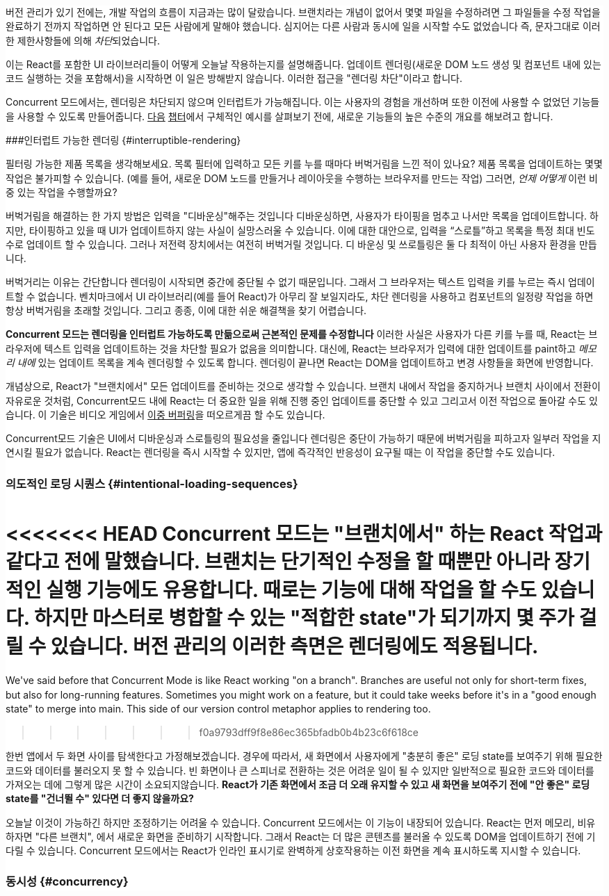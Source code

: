 버전 관리가 있기 전에는, 개발 작업의 흐름이 지금과는 많이 달랐습니다. 브랜치라는 개념이 없어서 몇몇 파일을 수정하려면 그 파일들을 수정 작업을 완료하기 전까지 작업하면 안 된다고 모든 사람에게 말해야 했습니다. 심지어는 다른 사람과 동시에 일을 시작할 수도 없었습니다 즉, 문자그대로 이러한 제한사항들에 의해 *차단*되었습니다.

이는 React를 포함한 UI 라이브러리들이 어떻게 오늘날 작용하는지를 설명해줍니다. 업데이트 렌더링(새로운 DOM 노드 생성 및 컴포넌트 내에 있는 코드 실행하는 것을 포함해서)을 시작하면 이 일은 방해받지 않습니다. 이러한 접근을 "렌더링 차단"이라고 합니다.

Concurrent 모드에서는, 렌더링은 차단되지 않으며 인터럽트가 가능해집니다. 이는 사용자의 경험을 개선하며 또한 이전에 사용할 수 없었던 기능들을 사용할 수 있도록 만들어줍니다. [다음](https://reactjs.org/docs/concurrent-mode-suspense.html) [챕터](https://reactjs.org/docs/concurrent-mode-patterns.html)에서 구체적인 예시를 살펴보기 전에, 새로운 기능들의 높은 수준의 개요를 해보려고 합니다.

###인터럽트 가능한 렌더링 {#interruptible-rendering}

필터링 가능한 제품 목록을 생각해보세요. 목록 필터에 입력하고 모든 키를 누를 때마다 버벅거림을 느낀 적이 있나요? 제품 목록을 업데이트하는 몇몇 작업은 불가피할 수 있습니다. (예를 들어, 새로운 DOM 노드를 만들거나 레이아웃을 수행하는 브라우저를 만드는 작업) 그러면, *언제* *어떻게*  이런 비중 있는 작업을 수행할까요?

버벅거림을 해결하는 한 가지 방법은 입력을 "디바운싱"해주는 것입니다 디바운싱하면, 사용자가 타이핑을 멈추고 나서만 목록을 업데이트합니다. 하지만, 타이핑하고 있을 때 UI가 업데이트하지 않는 사실이 실망스러울 수 있습니다. 이에 대한 대안으로, 입력을 “스로틀”하고 목록을 특정 최대 빈도수로 업데이트 할 수 있습니다. 그러나 저전력 장치에서는 여전히 버벅거릴 것입니다. 디 바운싱 및 쓰로틀링은 둘 다 최적이 아닌 사용자 환경을 만듭니다.

버벅거리는 이유는 간단합니다 렌더링이 시작되면 중간에 중단될 수 없기 때문입니다. 그래서 그 브라우저는 텍스트 입력을 키를 누르는 즉시 업데이트할 수 없습니다. 벤치마크에서 UI 라이브러리(예를 들어 React)가 아무리 잘 보일지라도, 차단 렌더링을 사용하고 컴포넌트의 일정량 작업을 하면 항상 버벅거림을 초래할 것입니다. 그리고 종종, 이에 대한 쉬운 해결책을 찾기 어렵습니다.

**Concurrent 모드는 렌더링을 인터럽트 가능하도록 만듦으로써 근본적인 문제를 수정합니다** 이러한 사실은 사용자가 다른 키를 누를 때, React는 브라우저에 텍스트 입력을 업데이트하는 것을 차단할 필요가 없음을 의미합니다. 대신에, React는 브라우저가 입력에 대한 업데이트를 paint하고 *메모리 내에* 있는 업데이트 목록을 계속 렌더링할 수 있도록 합니다. 렌더링이 끝나면 React는 DOM을 업데이트하고 변경 사항들을 화면에 반영합니다.

개념상으로, React가 "브랜치에서" 모든 업데이트를 준비하는 것으로 생각할 수 있습니다. 브랜치 내에서 작업을 중지하거나 브랜치 사이에서 전환이 자유로운 것처럼, Concurrent모드 내에 React는 더 중요한 일을 위해 진행 중인 업데이트를 중단할 수 있고 그리고서 이전 작업으로 돌아갈 수도 있습니다. 이 기술은 비디오 게임에서 [이중 버퍼링](https://wiki.osdev.org/Double_Buffering)을 떠오르게끔 할 수도 있습니다.

Concurrent모드 기술은 UI에서 디바운싱과 스로틀링의 필요성을 줄입니다 렌더링은 중단이 가능하기 때문에 버벅거림을 피하고자 일부러 작업을 지연시킬 필요가 없습니다. React는 렌더링을 즉시 시작할 수 있지만, 앱에 즉각적인 반응성이 요구될 때는 이 작업을 중단할 수도 있습니다.

### 의도적인 로딩 시퀀스 {#intentional-loading-sequences}

<<<<<<< HEAD
Concurrent 모드는 "브랜치에서" 하는 React 작업과 같다고 전에 말했습니다. 브랜치는 단기적인 수정을 할 때뿐만 아니라 장기적인 실행 기능에도 유용합니다. 때로는 기능에 대해 작업을 할 수도 있습니다. 하지만 마스터로 병합할 수 있는 "적합한 state"가 되기까지 몇 주가 걸릴 수 있습니다. 버전 관리의 이러한 측면은 렌더링에도 적용됩니다.
=======
We've said before that Concurrent Mode is like React working "on a branch". Branches are useful not only for short-term fixes, but also for long-running features. Sometimes you might work on a feature, but it could take weeks before it's in a "good enough state" to merge into main. This side of our version control metaphor applies to rendering too.
>>>>>>> f0a9793dff9f8e86ec365bfadb0b4b23c6f618ce

한번 앱에서 두 화면 사이를 탐색한다고 가정해보겠습니다. 경우에 따라서, 새 화면에서 사용자에게 "충분히 좋은" 로딩 state를 보여주기 위해 필요한 코드와 데이터를 불러오지 못 할 수 있습니다. 빈 화면이나 큰 스피너로 전환하는 것은 어려운 일이 될 수 있지만 일반적으로 필요한 코드와 데이터를 가져오는 데에 그렇게 많은 시간이 소요되지않습니다. **React가 기존 화면에서 조금 더 오래 유지할 수 있고 새 화면을 보여주기 전에 "안 좋은" 로딩 state를 "건너뛸 수" 있다면 더 좋지 않을까요?**

오늘날 이것이 가능하긴 하지만 조정하기는 어려울 수 있습니다. Concurrent 모드에서는 이 기능이 내장되어 있습니다. React는 먼저 메모리, 비유하자면 "다른 브랜치", 에서 새로운 화면을 준비하기 시작합니다. 그래서 React는 더 많은 콘텐츠를 불러올 수 있도록 DOM을 업데이트하기 전에 기다릴 수 있습니다. Concurrent 모드에서는 React가 인라인 표시기로 완벽하게 상호작용하는 이전 화면을 계속 표시하도록 지시할 수 있습니다.

### 동시성 {#concurrency}
